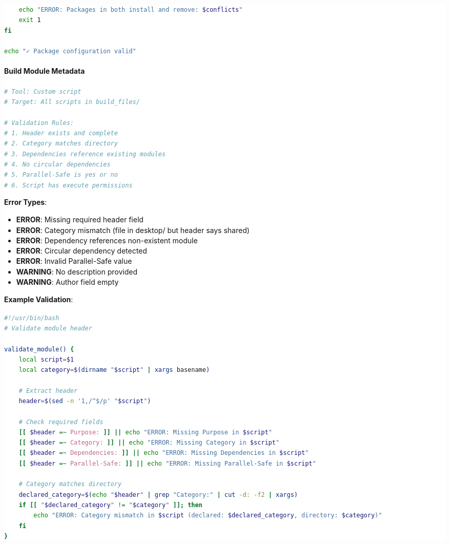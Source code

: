 ```bash
    echo "ERROR: Packages in both install and remove: $conflicts"
    exit 1
fi

echo "✓ Package configuration valid"
```

#### Build Module Metadata
```bash
# Tool: Custom script
# Target: All scripts in build_files/

# Validation Rules:
# 1. Header exists and complete
# 2. Category matches directory
# 3. Dependencies reference existing modules
# 4. No circular dependencies
# 5. Parallel-Safe is yes or no
# 6. Script has execute permissions
```

**Error Types**:
- **ERROR**: Missing required header field
- **ERROR**: Category mismatch (file in desktop/ but header says shared)
- **ERROR**: Dependency references non-existent module
- **ERROR**: Circular dependency detected
- **ERROR**: Invalid Parallel-Safe value
- **WARNING**: No description provided
- **WARNING**: Author field empty

**Example Validation**:
```bash
#!/usr/bin/bash
# Validate module header

validate_module() {
    local script=$1
    local category=$(dirname "$script" | xargs basename)
    
    # Extract header
    header=$(sed -n '1,/^$/p' "$script")
    
    # Check required fields
    [[ $header =~ Purpose: ]] || echo "ERROR: Missing Purpose in $script"
    [[ $header =~ Category: ]] || echo "ERROR: Missing Category in $script"
    [[ $header =~ Dependencies: ]] || echo "ERROR: Missing Dependencies in $script"
    [[ $header =~ Parallel-Safe: ]] || echo "ERROR: Missing Parallel-Safe in $script"
    
    # Category matches directory
    declared_category=$(echo "$header" | grep "Category:" | cut -d: -f2 | xargs)
    if [[ "$declared_category" != "$category" ]]; then
        echo "ERROR: Category mismatch in $script (declared: $declared_category, directory: $category)"
    fi
}
```

